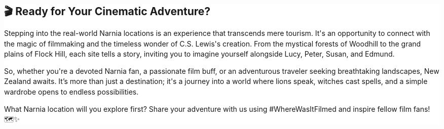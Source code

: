 
## 🎬 Ready for Your Cinematic Adventure?

Stepping into the real-world Narnia locations is an experience that transcends mere tourism. It's an opportunity to connect with the magic of filmmaking and the timeless wonder of C.S. Lewis's creation. From the mystical forests of Woodhill to the grand plains of Flock Hill, each site tells a story, inviting you to imagine yourself alongside Lucy, Peter, Susan, and Edmund.

So, whether you're a devoted Narnia fan, a passionate film buff, or an adventurous traveler seeking breathtaking landscapes, New Zealand awaits. It’s more than just a destination; it's a journey into a world where lions speak, witches cast spells, and a simple wardrobe opens to endless possibilities.

What Narnia location will you explore first? Share your adventure with us using #WhereWasItFilmed and inspire fellow film fans! 🗺️✨